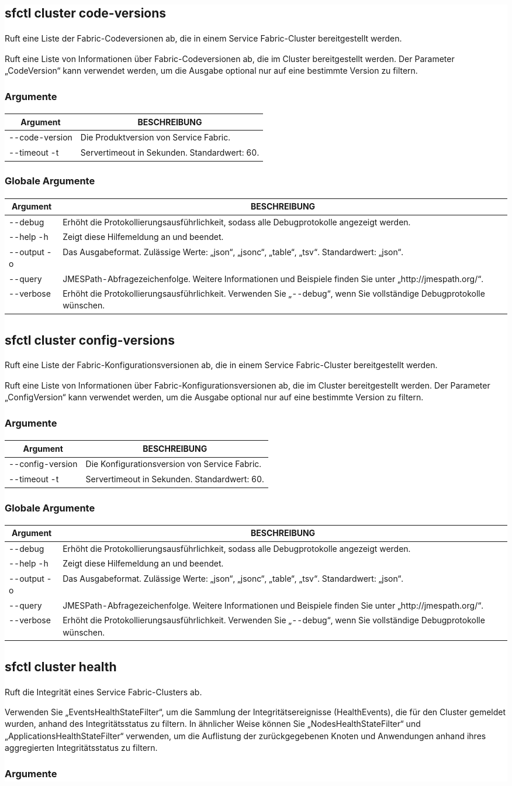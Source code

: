 
## <a name="sfctl-cluster-code-versions"></a>sfctl cluster code-versions
Ruft eine Liste der Fabric-Codeversionen ab, die in einem Service Fabric-Cluster bereitgestellt werden.

Ruft eine Liste von Informationen über Fabric-Codeversionen ab, die im Cluster bereitgestellt werden. Der Parameter „CodeVersion“ kann verwendet werden, um die Ausgabe optional nur auf eine bestimmte Version zu filtern.

### <a name="arguments"></a>Argumente

|Argument|BESCHREIBUNG|
| --- | --- |
| --code-version | Die Produktversion von Service Fabric. |
| --timeout -t | Servertimeout in Sekunden.  Standardwert\: 60. |

### <a name="global-arguments"></a>Globale Argumente

|Argument|BESCHREIBUNG|
| --- | --- |
| --debug | Erhöht die Protokollierungsausführlichkeit, sodass alle Debugprotokolle angezeigt werden. |
| --help -h | Zeigt diese Hilfemeldung an und beendet. |
| --output -o | Das Ausgabeformat.  Zulässige Werte\: „json“, „jsonc“, „table“, „tsv“.  Standardwert\: „json“. |
| --query | JMESPath-Abfragezeichenfolge. Weitere Informationen und Beispiele finden Sie unter „http\://jmespath.org/“. |
| --verbose | Erhöht die Protokollierungsausführlichkeit. Verwenden Sie „--debug“, wenn Sie vollständige Debugprotokolle wünschen. |

## <a name="sfctl-cluster-config-versions"></a>sfctl cluster config-versions
Ruft eine Liste der Fabric-Konfigurationsversionen ab, die in einem Service Fabric-Cluster bereitgestellt werden.

Ruft eine Liste von Informationen über Fabric-Konfigurationsversionen ab, die im Cluster bereitgestellt werden. Der Parameter „ConfigVersion“ kann verwendet werden, um die Ausgabe optional nur auf eine bestimmte Version zu filtern.

### <a name="arguments"></a>Argumente

|Argument|BESCHREIBUNG|
| --- | --- |
| --config-version | Die Konfigurationsversion von Service Fabric. |
| --timeout -t | Servertimeout in Sekunden.  Standardwert\: 60. |

### <a name="global-arguments"></a>Globale Argumente

|Argument|BESCHREIBUNG|
| --- | --- |
| --debug | Erhöht die Protokollierungsausführlichkeit, sodass alle Debugprotokolle angezeigt werden. |
| --help -h | Zeigt diese Hilfemeldung an und beendet. |
| --output -o | Das Ausgabeformat.  Zulässige Werte\: „json“, „jsonc“, „table“, „tsv“.  Standardwert\: „json“. |
| --query | JMESPath-Abfragezeichenfolge. Weitere Informationen und Beispiele finden Sie unter „http\://jmespath.org/“. |
| --verbose | Erhöht die Protokollierungsausführlichkeit. Verwenden Sie „--debug“, wenn Sie vollständige Debugprotokolle wünschen. |

## <a name="sfctl-cluster-health"></a>sfctl cluster health
Ruft die Integrität eines Service Fabric-Clusters ab.

Verwenden Sie „EventsHealthStateFilter“, um die Sammlung der Integritätsereignisse (HealthEvents), die für den Cluster gemeldet wurden, anhand des Integritätsstatus zu filtern. In ähnlicher Weise können Sie „NodesHealthStateFilter“ und „ApplicationsHealthStateFilter“ verwenden, um die Auflistung der zurückgegebenen Knoten und Anwendungen anhand ihres aggregierten Integritätsstatus zu filtern.

### <a name="arguments"></a>Argumente
